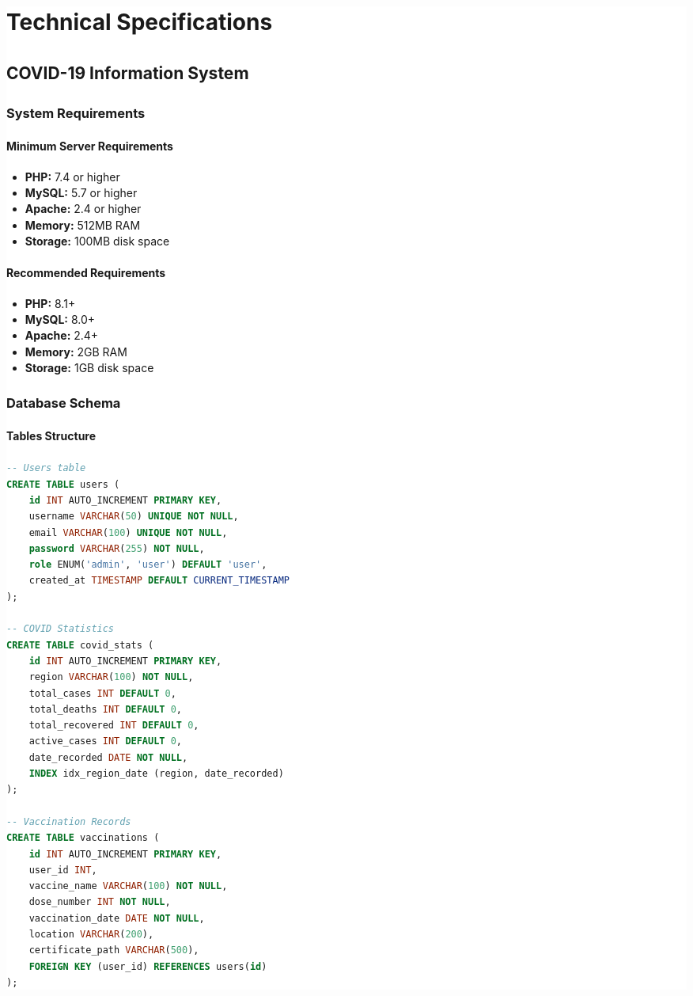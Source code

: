 # Technical Specifications
## COVID-19 Information System

### System Requirements

#### Minimum Server Requirements
- **PHP:** 7.4 or higher
- **MySQL:** 5.7 or higher  
- **Apache:** 2.4 or higher
- **Memory:** 512MB RAM
- **Storage:** 100MB disk space

#### Recommended Requirements
- **PHP:** 8.1+
- **MySQL:** 8.0+
- **Apache:** 2.4+
- **Memory:** 2GB RAM
- **Storage:** 1GB disk space

### Database Schema

#### Tables Structure
```sql
-- Users table
CREATE TABLE users (
    id INT AUTO_INCREMENT PRIMARY KEY,
    username VARCHAR(50) UNIQUE NOT NULL,
    email VARCHAR(100) UNIQUE NOT NULL,
    password VARCHAR(255) NOT NULL,
    role ENUM('admin', 'user') DEFAULT 'user',
    created_at TIMESTAMP DEFAULT CURRENT_TIMESTAMP
);

-- COVID Statistics
CREATE TABLE covid_stats (
    id INT AUTO_INCREMENT PRIMARY KEY,
    region VARCHAR(100) NOT NULL,
    total_cases INT DEFAULT 0,
    total_deaths INT DEFAULT 0,
    total_recovered INT DEFAULT 0,
    active_cases INT DEFAULT 0,
    date_recorded DATE NOT NULL,
    INDEX idx_region_date (region, date_recorded)
);

-- Vaccination Records
CREATE TABLE vaccinations (
    id INT AUTO_INCREMENT PRIMARY KEY,
    user_id INT,
    vaccine_name VARCHAR(100) NOT NULL,
    dose_number INT NOT NULL,
    vaccination_date DATE NOT NULL,
    location VARCHAR(200),
    certificate_path VARCHAR(500),
    FOREIGN KEY (user_id) REFERENCES users(id)
);
```
